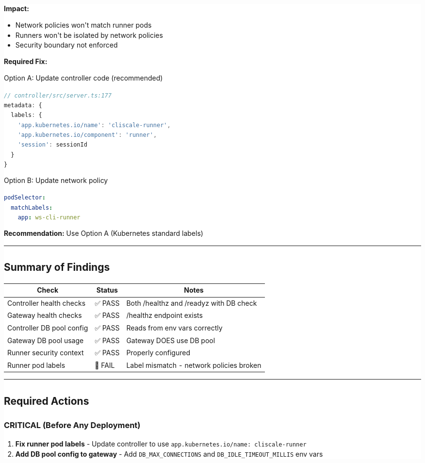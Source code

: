 **Impact:**
- Network policies won't match runner pods
- Runners won't be isolated by network policies
- Security boundary not enforced

**Required Fix:**

Option A: Update controller code (recommended)
```typescript
// controller/src/server.ts:177
metadata: {
  labels: {
    'app.kubernetes.io/name': 'cliscale-runner',
    'app.kubernetes.io/component': 'runner',
    'session': sessionId
  }
}
```

Option B: Update network policy
```yaml
podSelector:
  matchLabels:
    app: ws-cli-runner
```

**Recommendation:** Use Option A (Kubernetes standard labels)

---

## Summary of Findings

| Check | Status | Notes |
|-------|--------|-------|
| Controller health checks | ✅ PASS | Both /healthz and /readyz with DB check |
| Gateway health checks | ✅ PASS | /healthz endpoint exists |
| Controller DB pool config | ✅ PASS | Reads from env vars correctly |
| Gateway DB pool usage | ✅ PASS | Gateway DOES use DB pool |
| Runner security context | ✅ PASS | Properly configured |
| Runner pod labels | 🔴 FAIL | Label mismatch - network policies broken |

---

## Required Actions

### CRITICAL (Before Any Deployment)
1. **Fix runner pod labels** - Update controller to use `app.kubernetes.io/name: cliscale-runner`
2. **Add DB pool config to gateway** - Add `DB_MAX_CONNECTIONS` and `DB_IDLE_TIMEOUT_MILLIS` env vars
